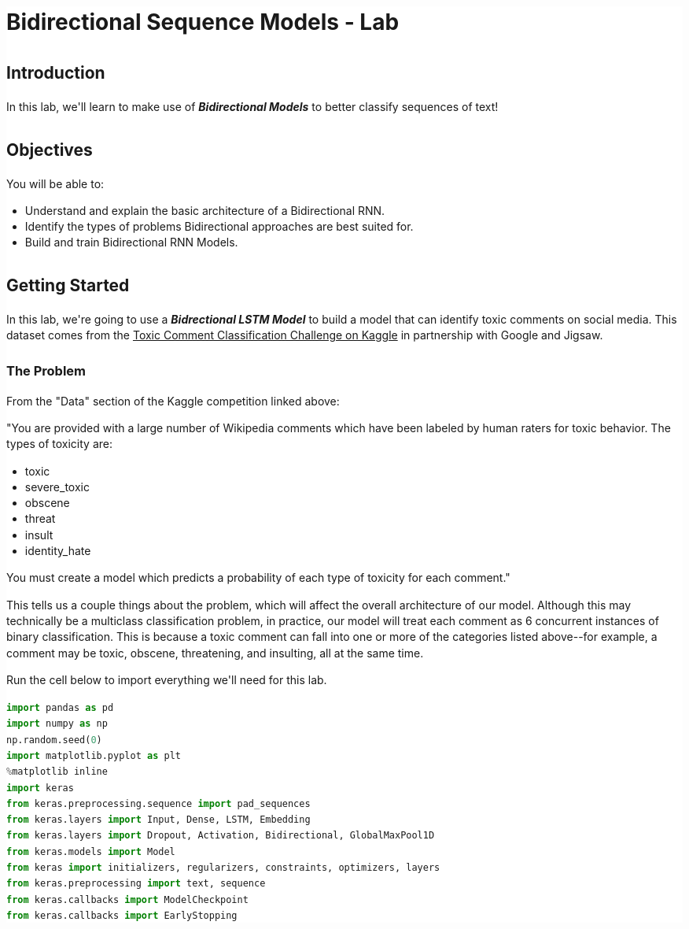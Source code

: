 
# Bidirectional Sequence Models - Lab

## Introduction

In this lab, we'll learn to make use of **_Bidirectional Models_** to better classify sequences of text!

## Objectives

You will be able to:

* Understand and explain the basic architecture of a Bidirectional RNN. 
* Identify the types of problems Bidirectional approaches are best suited for. 
* Build and train Bidirectional RNN Models. 

## Getting Started

In this lab, we're going to use a **_Bidrectional LSTM Model_** to build a model that can identify toxic comments on social media. This dataset comes from the [Toxic Comment Classification Challenge on Kaggle](https://www.kaggle.com/c/jigsaw-toxic-comment-classification-challenge) in partnership with Google and Jigsaw.

### The Problem

From the "Data" section of the Kaggle competition linked above:

"You are provided with a large number of Wikipedia comments which have been labeled by human raters for toxic behavior. The types of toxicity are:

* toxic
* severe_toxic
* obscene
* threat
* insult
* identity_hate

You must create a model which predicts a probability of each type of toxicity for each comment."

This tells us a couple things about the problem, which will affect the overall architecture of our model. Although this may technically be a multiclass classification problem, in practice, our model will treat each comment as 6 concurrent instances of binary classification. This is because a toxic comment can fall into one or more of the categories listed above--for example, a  comment may be toxic, obscene, threatening, and insulting, all at the same time. 

Run the cell below to import everything we'll need for this lab. 


```python
import pandas as pd
import numpy as np
np.random.seed(0)
import matplotlib.pyplot as plt
%matplotlib inline
import keras
from keras.preprocessing.sequence import pad_sequences
from keras.layers import Input, Dense, LSTM, Embedding
from keras.layers import Dropout, Activation, Bidirectional, GlobalMaxPool1D
from keras.models import Model
from keras import initializers, regularizers, constraints, optimizers, layers
from keras.preprocessing import text, sequence
from keras.callbacks import ModelCheckpoint
from keras.callbacks import EarlyStopping
```
